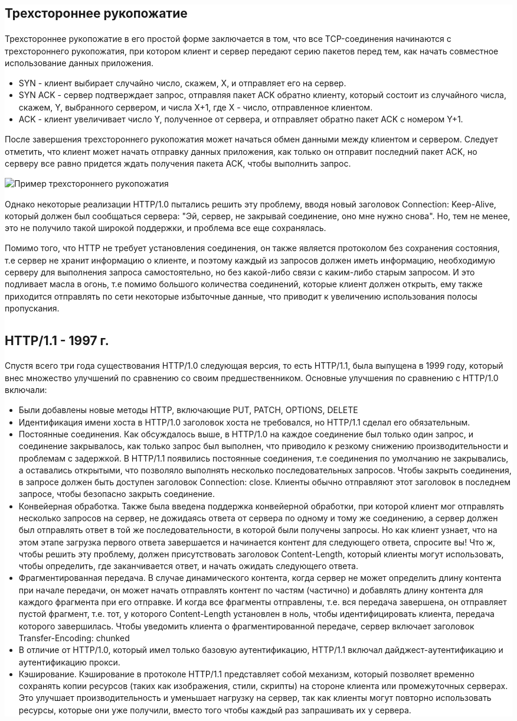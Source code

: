 ## Трехстороннее рукопожатие

Трехстороннее рукопожатие в его простой форме заключается в том, что все TCP-соединения начинаются с трехстороннего рукопожатия, при котором клиент и сервер передают серию пакетов перед тем, как начать совместное использование данных приложения.
- SYN - клиент выбирает случайно число, скажем, X, и отправляет его на сервер.
- SYN ACK - сервер подтверждает запрос, отправляя пакет ACK обратно клиенту, который состоит из случайного числа, скажем, Y, выбранного сервером, и числа X+1, где X - число, отправленное клиентом.
- ACK - клиент увеличивает число Y, полученное от сервера, и отправляет обратно пакет ACK с номером Y+1.

После завершения трехстороннего рукопожатия может начаться обмен данными между клиентом и сервером. Следует отметить, что клиент может начать отправку данных приложения, как только он отправит последний пакет ACK, но серверу все равно придется ждать получения пакета ACK, чтобы выполнить запрос.

![Пример трехстороннего рукопожатия](https://i.imgur.com/ohZthqB.png)

Однако некоторые реализации HTTP/1.0 пытались решить эту проблему, вводя новый заголовок Connection: Keep-Alive, который должен был сообщаться сервера: "Эй, сервер, не закрывай соединение, оно мне нужно снова". Но, тем не менее, это не получило такой широкой поддержки, и проблема все еще сохранялась.

Помимо того, что HTTP не требует установления соединения, он также является протоколом без сохранения состояния, т.е сервер не хранит информацию о клиенте, и поэтому каждый из запросов должен иметь информацию, необходимую серверу для выполнения запроса самостоятельно, но без какой-либо связи с каким-либо старым запросом. И это подливает масла в огонь, т.е помимо большого количества соединений, которые клиент должен открыть, ему также приходится отправлять по сети некоторые избыточные данные, что приводит к увеличению использования полосы пропускания.

## HTTP/1.1 - 1997 г.

Спустя всего три года существования HTTP/1.0 следующая версия, то есть HTTP/1.1, была выпущена в 1999 году, который внес множество улучшений по сравнению со своим предшественником. Основные улучшения по сравнению с HTTP/1.0 включали:
- Были добавлены новые методы HTTP, включающие PUT, PATCH, OPTIONS, DELETE
- Идентификация имени хоста в HTTP/1.0 заголовок хоста не требовался, но HTTP/1.1 сделал его обязательным.
- Постоянные соединения. Как обсуждалось выше, в HTTP/1.0 на каждое соединение был только один запрос, и соединение закрывалось, как только запрос был выполнен, что приводило к резкому снижению производительности и проблемам с задержкой. В HTTP/1.1 появились постоянные соединения, т.е соединения по умолчанию не закрывались, а оставались открытыми, что позволяло выполнять несколько последовательных запросов. Чтобы закрыть соединения, в запросе должен быть доступен заголовок Connection: close. Клиенты обычно отправляют этот заголовок в последнем запросе, чтобы безопасно закрыть соединение.
- Конвейерная обработка. Также была введена поддержка конвейерной обработки, при которой клиент мог отправлять несколько запросов на сервер, не дожидаясь ответа от сервера по одному и тому же соединению, а сервер должен был отправлять ответ в той же последовательности, в которой были получены запросы. Но как клиент узнает, что на этом этапе загрузка первого ответа завершается и начинается контент для следующего ответа, спросите вы! Что ж, чтобы решить эту проблему, должен присутствовать заголовок Content-Length, который клиенты могут использовать, чтобы определить, где заканчивается ответ, и начать ожидать следующего ответа.
- Фрагментированная передача. В случае динамического контента, когда сервер не может определить длину контента при начале передачи, он может начать отправлять контент по частям (частично) и добавлять длину контента для каждого фрагмента при его отправке. И когда все фрагменты отправлены, т.е. вся передача завершена, он отправляет пустой фрагмент, т.е. тот, у которого Content-Length установлен в ноль, чтобы идентифицировать клиента, передача которого завершилась. Чтобы уведомить клиента о фрагментированной передаче, сервер включает заголовок Transfer-Encoding: chunked
- В отличие от HTTP/1.0, который имел только базовую аутентификацию, HTTP/1.1 включал дайджест-аутентификацию и аутентификацию прокси.
- Кэширование. Кэширование в протоколе HTTP/1.1 представляет собой механизм, который позволяет временно сохранять копии ресурсов (таких как изображения, стили, скрипты) на стороне клиента или промежуточных серверах. Это улучшает производительность и уменьшает нагрузку на сервер, так как клиенты могут повторно использовать ресурсы, которые они уже получили, вместо того чтобы каждый раз запрашивать их у сервера.